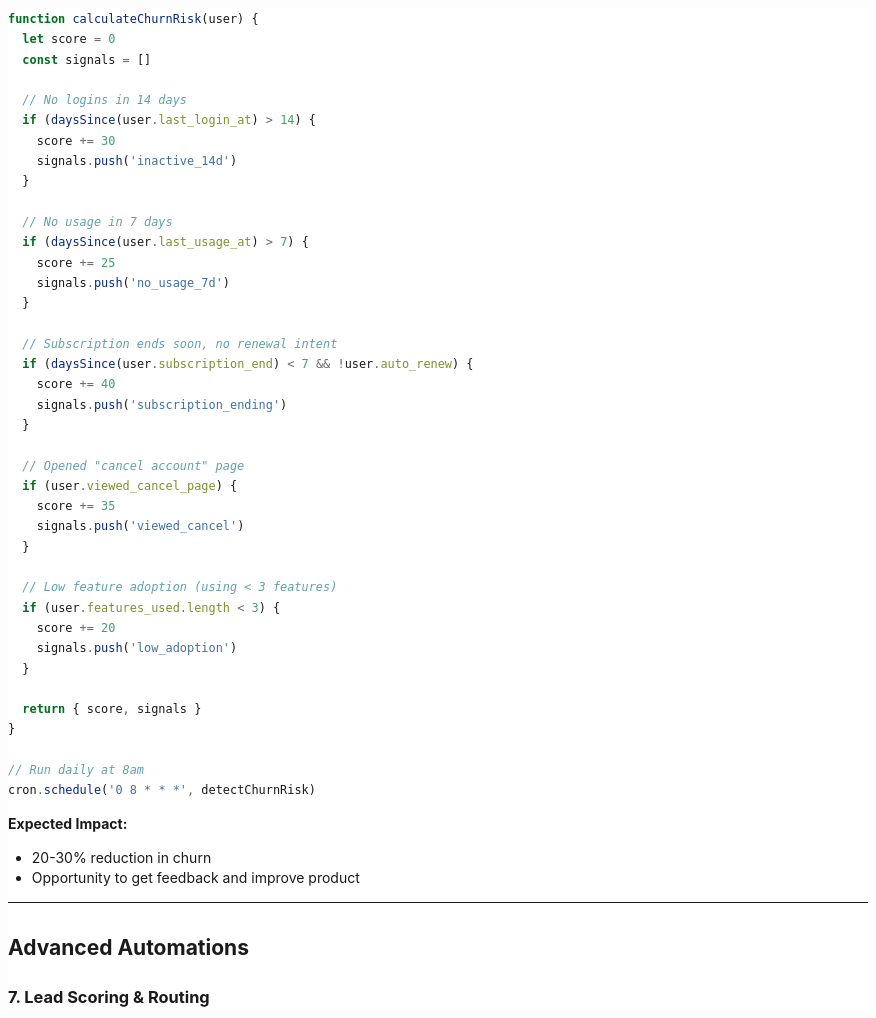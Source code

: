 ```javascript
function calculateChurnRisk(user) {
  let score = 0
  const signals = []

  // No logins in 14 days
  if (daysSince(user.last_login_at) > 14) {
    score += 30
    signals.push('inactive_14d')
  }

  // No usage in 7 days
  if (daysSince(user.last_usage_at) > 7) {
    score += 25
    signals.push('no_usage_7d')
  }

  // Subscription ends soon, no renewal intent
  if (daysSince(user.subscription_end) < 7 && !user.auto_renew) {
    score += 40
    signals.push('subscription_ending')
  }

  // Opened "cancel account" page
  if (user.viewed_cancel_page) {
    score += 35
    signals.push('viewed_cancel')
  }

  // Low feature adoption (using < 3 features)
  if (user.features_used.length < 3) {
    score += 20
    signals.push('low_adoption')
  }

  return { score, signals }
}

// Run daily at 8am
cron.schedule('0 8 * * *', detectChurnRisk)
```

**Expected Impact:**
- 20-30% reduction in churn
- Opportunity to get feedback and improve product

---

## Advanced Automations

### 7. Lead Scoring & Routing
